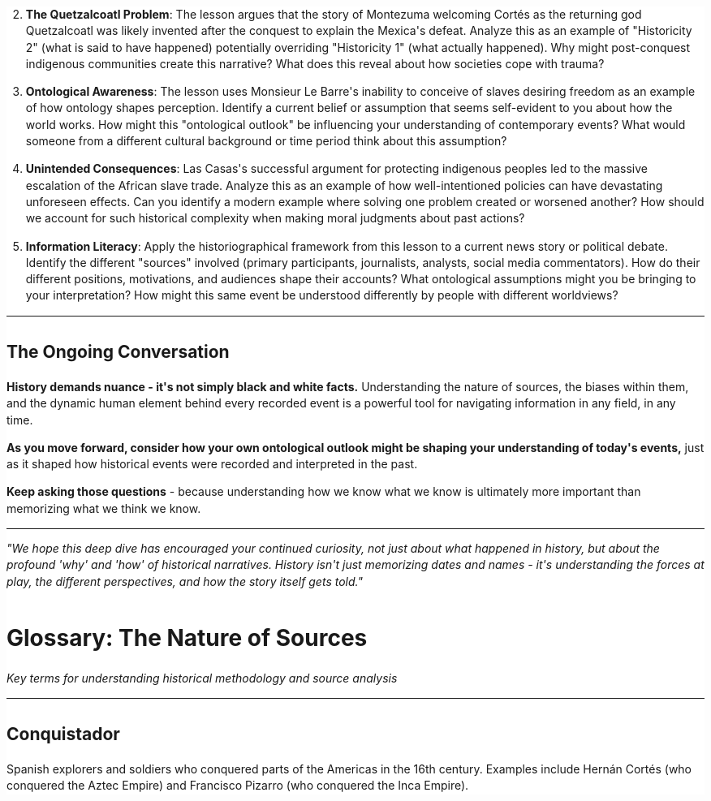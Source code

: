 2. **The Quetzalcoatl Problem**: The lesson argues that the story of Montezuma welcoming Cortés as the returning god Quetzalcoatl was likely invented after the conquest to explain the Mexica's defeat. Analyze this as an example of "Historicity 2" (what is said to have happened) potentially overriding "Historicity 1" (what actually happened). Why might post-conquest indigenous communities create this narrative? What does this reveal about how societies cope with trauma?

3. **Ontological Awareness**: The lesson uses Monsieur Le Barre's inability to conceive of slaves desiring freedom as an example of how ontology shapes perception. Identify a current belief or assumption that seems self-evident to you about how the world works. How might this "ontological outlook" be influencing your understanding of contemporary events? What would someone from a different cultural background or time period think about this assumption?

4. **Unintended Consequences**: Las Casas's successful argument for protecting indigenous peoples led to the massive escalation of the African slave trade. Analyze this as an example of how well-intentioned policies can have devastating unforeseen effects. Can you identify a modern example where solving one problem created or worsened another? How should we account for such historical complexity when making moral judgments about past actions?

5. **Information Literacy**: Apply the historiographical framework from this lesson to a current news story or political debate. Identify the different "sources" involved (primary participants, journalists, analysts, social media commentators). How do their different positions, motivations, and audiences shape their accounts? What ontological assumptions might you be bringing to your interpretation? How might this same event be understood differently by people with different worldviews?

---

## The Ongoing Conversation

**History demands nuance - it's not simply black and white facts.** Understanding the nature of sources, the biases within them, and the dynamic human element behind every recorded event is a powerful tool for navigating information in any field, in any time.

**As you move forward, consider how your own ontological outlook might be shaping your understanding of today's events,** just as it shaped how historical events were recorded and interpreted in the past.

**Keep asking those questions** - because understanding how we know what we know is ultimately more important than memorizing what we think we know.

---

*"We hope this deep dive has encouraged your continued curiosity, not just about what happened in history, but about the profound 'why' and 'how' of historical narratives. History isn't just memorizing dates and names - it's understanding the forces at play, the different perspectives, and how the story itself gets told."*

# Glossary: The Nature of Sources
*Key terms for understanding historical methodology and source analysis*

---

## **Conquistador**
Spanish explorers and soldiers who conquered parts of the Americas in the 16th century. Examples include Hernán Cortés (who conquered the Aztec Empire) and Francisco Pizarro (who conquered the Inca Empire).
